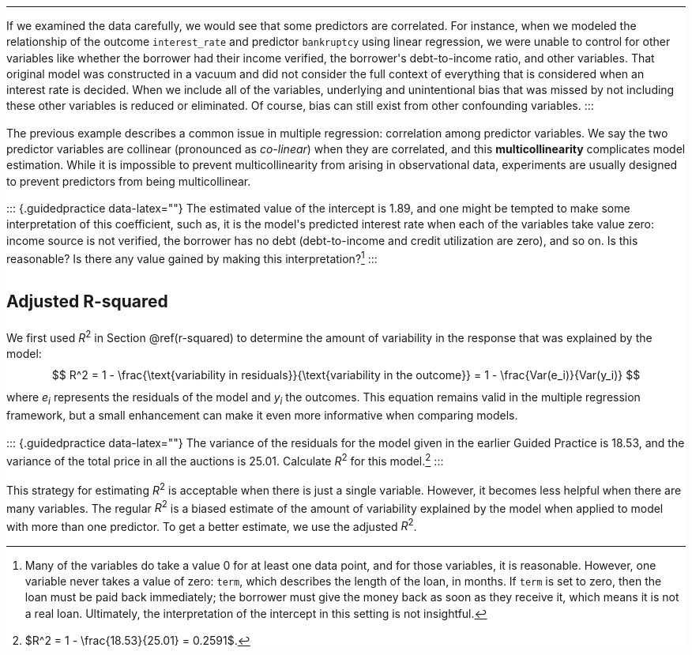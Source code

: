 ------------------------------------------------------------------------

If we examined the data carefully, we would see that some predictors are correlated.
For instance, when we modeled the relationship of the outcome `interest_rate` and predictor `bankruptcy` using linear regression, we were unable to control for other variables like whether the borrower had their income verified, the borrower's debt-to-income ratio, and other variables.
That original model was constructed in a vacuum and did not consider the full context of everything that is considered when an interest rate is decided.
When we include all of the variables, underlying and unintentional bias that was missed by not including these other variables is reduced or eliminated.
Of course, bias can still exist from other confounding variables.
:::

The previous example describes a common issue in multiple regression: correlation among predictor variables.
We say the two predictor variables are collinear (pronounced as *co-linear*) when they are correlated, and this **multicollinearity** complicates model estimation.
While it is impossible to prevent multicollinearity from arising in observational data, experiments are usually designed to prevent predictors from being multicollinear.



::: {.guidedpractice data-latex=""}
The estimated value of the intercept is 1.89, and one might be tempted to make some interpretation of this coefficient, such as, it is the model's predicted interest rate when each of the variables take value zero: income source is not verified, the borrower has no debt (debt-to-income and credit utilization are zero), and so on.
Is this reasonable?
Is there any value gained by making this interpretation?[^model-mlr-6]
:::

[^model-mlr-6]: Many of the variables do take a value 0 for at least one data point, and for those variables, it is reasonable.
    However, one variable never takes a value of zero: `term`, which describes the length of the loan, in months.
    If `term` is set to zero, then the loan must be paid back immediately; the borrower must give the money back as soon as they receive it, which means it is not a real loan.
    Ultimately, the interpretation of the intercept in this setting is not insightful.

## Adjusted R-squared

We first used $R^2$ in Section \@ref(r-squared) to determine the amount of variability in the response that was explained by the model: $$
R^2 = 1 - \frac{\text{variability in residuals}}{\text{variability in the outcome}}
    = 1 - \frac{Var(e_i)}{Var(y_i)}
$$where $e_i$ represents the residuals of the model and $y_i$ the outcomes.
This equation remains valid in the multiple regression framework, but a small enhancement can make it even more informative when comparing models.

::: {.guidedpractice data-latex=""}
The variance of the residuals for the model given in the earlier Guided Practice is 18.53, and the variance of the total price in all the auctions is 25.01.
Calculate $R^2$ for this model.[^model-mlr-7]
:::

[^model-mlr-7]: $R^2 = 1 - \frac{18.53}{25.01} = 0.2591$.

This strategy for estimating $R^2$ is acceptable when there is just a single variable.
However, it becomes less helpful when there are many variables.
The regular $R^2$ is a biased estimate of the amount of variability explained by the model when applied to model with more than one predictor.
To get a better estimate, we use the adjusted $R^2$.


[^model-mlr-1]: When `verified_income` takes a value of `Verified`, then the corresponding variable takes a value of 1 while the other is 0: $11.10 + 1.42 \times 0 + 3.25 \times 1 = 14.35.$ The average interest rate for these borrowers is 14.35%.
[^model-mlr-2]: Each of the coefficients gives the incremental interest rate for the corresponding level relative to the `Not Verified` level, which is the reference level.
[^model-mlr-3]: Relative to the `Not Verified` category, the `Verified` category has an interest rate of 3.25% higher, while the `Source Verified` category is only 1.42% higher.
[^model-mlr-4]: All else held constant, for each additional inquiry into the applicant's credit during the last 12 months, we would expect the interest rate for the loan to be higher, on average, by 0.23 points.
[^model-mlr-5]: To compute the residual, we first need the predicted value, which we compute by plugging values into the equation from earlier.
[^model-mlr-8]: $R_{adj}^2 = 1 - \frac{18.53}{25.01}\times \frac{10000-1}{1000-9-1} = 0.2584$.
[^model-mlr-9]: The unadjusted $R^2$ would stay the same and the adjusted $R^2$ would go down.